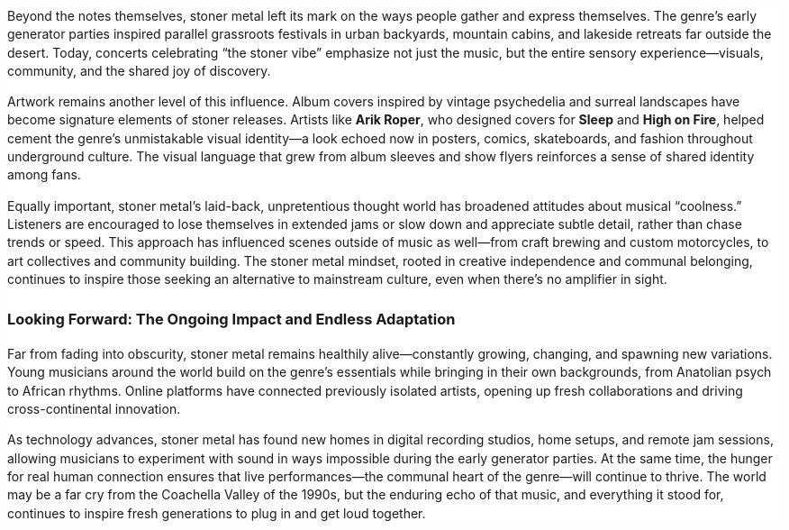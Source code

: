 Beyond the notes themselves, stoner metal left its mark on the ways people gather and express
themselves. The genre’s early generator parties inspired parallel grassroots festivals in urban
backyards, mountain cabins, and lakeside retreats far outside the desert. Today, concerts
celebrating “the stoner vibe” emphasize not just the music, but the entire sensory
experience—visuals, community, and the shared joy of discovery.

Artwork remains another level of this influence. Album covers inspired by vintage psychedelia and
surreal landscapes have become signature elements of stoner releases. Artists like **Arik Roper**,
who designed covers for **Sleep** and **High on Fire**, helped cement the genre’s unmistakable
visual identity—a look echoed now in posters, comics, skateboards, and fashion throughout
underground culture. The visual language that grew from album sleeves and show flyers reinforces a
sense of shared identity among fans.

Equally important, stoner metal’s laid-back, unpretentious thought world has broadened attitudes
about musical “coolness.” Listeners are encouraged to lose themselves in extended jams or slow down
and appreciate subtle detail, rather than chase trends or speed. This approach has influenced scenes
outside of music as well—from craft brewing and custom motorcycles, to art collectives and community
building. The stoner metal mindset, rooted in creative independence and communal belonging,
continues to inspire those seeking an alternative to mainstream culture, even when there’s no
amplifier in sight.

### Looking Forward: The Ongoing Impact and Endless Adaptation

Far from fading into obscurity, stoner metal remains healthily alive—constantly growing, changing,
and spawning new variations. Young musicians around the world build on the genre’s essentials while
bringing in their own backgrounds, from Anatolian psych to African rhythms. Online platforms have
connected previously isolated artists, opening up fresh collaborations and driving cross-continental
innovation.

As technology advances, stoner metal has found new homes in digital recording studios, home setups,
and remote jam sessions, allowing musicians to experiment with sound in ways impossible during the
early generator parties. At the same time, the hunger for real human connection ensures that live
performances—the communal heart of the genre—will continue to thrive. The world may be a far cry
from the Coachella Valley of the 1990s, but the enduring echo of that music, and everything it stood
for, continues to inspire fresh generations to plug in and get loud together.
